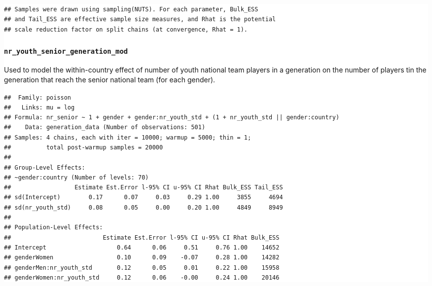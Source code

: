     ## Samples were drawn using sampling(NUTS). For each parameter, Bulk_ESS
    ## and Tail_ESS are effective sample size measures, and Rhat is the potential
    ## scale reduction factor on split chains (at convergence, Rhat = 1).

### `nr_youth_senior_generation_mod`

Used to model the within-country effect of number of youth national team
players in a generation on the number of players tin the generation that
reach the senior national team (for each gender).

    ##  Family: poisson 
    ##   Links: mu = log 
    ## Formula: nr_senior ~ 1 + gender + gender:nr_youth_std + (1 + nr_youth_std || gender:country) 
    ##    Data: generation_data (Number of observations: 501) 
    ## Samples: 4 chains, each with iter = 10000; warmup = 5000; thin = 1;
    ##          total post-warmup samples = 20000
    ## 
    ## Group-Level Effects: 
    ## ~gender:country (Number of levels: 70) 
    ##                  Estimate Est.Error l-95% CI u-95% CI Rhat Bulk_ESS Tail_ESS
    ## sd(Intercept)        0.17      0.07     0.03     0.29 1.00     3855     4694
    ## sd(nr_youth_std)     0.08      0.05     0.00     0.20 1.00     4849     8949
    ## 
    ## Population-Level Effects: 
    ##                          Estimate Est.Error l-95% CI u-95% CI Rhat Bulk_ESS
    ## Intercept                    0.64      0.06     0.51     0.76 1.00    14652
    ## genderWomen                  0.10      0.09    -0.07     0.28 1.00    14282
    ## genderMen:nr_youth_std       0.12      0.05     0.01     0.22 1.00    15958
    ## genderWomen:nr_youth_std     0.12      0.06    -0.00     0.24 1.00    20146